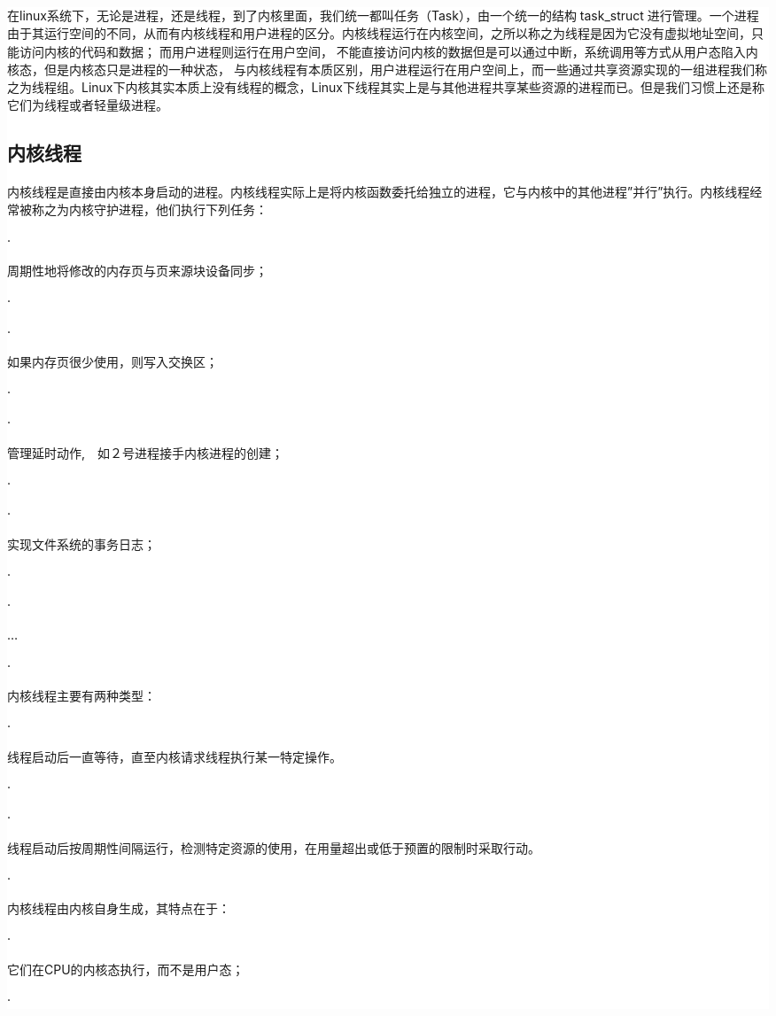在linux系统下，无论是进程，还是线程，到了内核里面，我们统一都叫任务（Task），由一个统一的结构 task_struct 进行管理。一个进程由于其运行空间的不同，从而有内核线程和用户进程的区分。内核线程运行在内核空间，之所以称之为线程是因为它没有虚拟地址空间，只能访问内核的代码和数据； 而用户进程则运行在用户空间， 不能直接访问内核的数据但是可以通过中断，系统调用等方式从用户态陷入内核态，但是内核态只是进程的一种状态， 与内核线程有本质区别，用户进程运行在用户空间上，而一些通过共享资源实现的一组进程我们称之为线程组。Linux下内核其实本质上没有线程的概念，Linux下线程其实上是与其他进程共享某些资源的进程而已。但是我们习惯上还是称它们为线程或者轻量级进程。

 

## **内核线程**

 

内核线程是直接由内核本身启动的进程。内核线程实际上是将内核函数委托给独立的进程，它与内核中的其他进程”并行”执行。内核线程经常被称之为内核守护进程，他们执行下列任务：

· 

周期性地将修改的内存页与页来源块设备同步；

· 

· 

如果内存页很少使用，则写入交换区；

· 

· 

管理延时动作,　如２号进程接手内核进程的创建；

· 

· 

实现文件系统的事务日志；

· 

· 

…

· 

内核线程主要有两种类型：

· 

线程启动后一直等待，直至内核请求线程执行某一特定操作。

· 

· 

线程启动后按周期性间隔运行，检测特定资源的使用，在用量超出或低于预置的限制时采取行动。

· 

内核线程由内核自身生成，其特点在于：

· 

它们在CPU的内核态执行，而不是用户态；

· 
